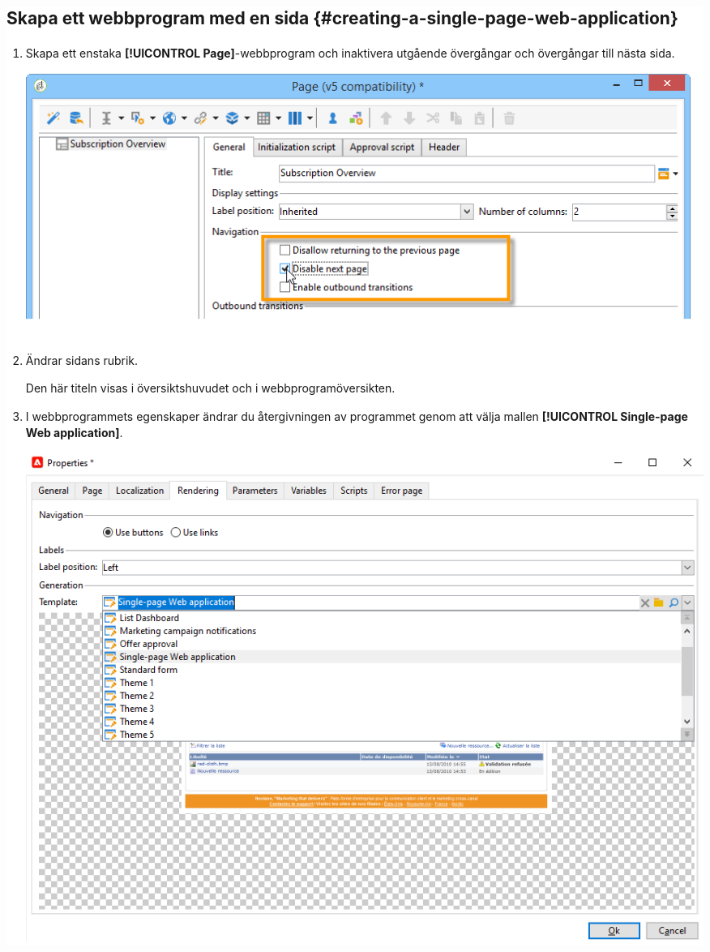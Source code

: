## Skapa ett webbprogram med en sida {#creating-a-single-page-web-application}

1. Skapa ett enstaka **[!UICONTROL Page]**-webbprogram och inaktivera utgående övergångar och övergångar till nästa sida.

   ![](assets/s_ncs_configuration_webapp_create.png)

1. Ändrar sidans rubrik.

   Den här titeln visas i översiktshuvudet och i webbprogramöversikten.

1. I webbprogrammets egenskaper ändrar du återgivningen av programmet genom att välja mallen **[!UICONTROL Single-page Web application]**.

   ![](assets/s_ncs_configuration_webapp_rendering.png)

